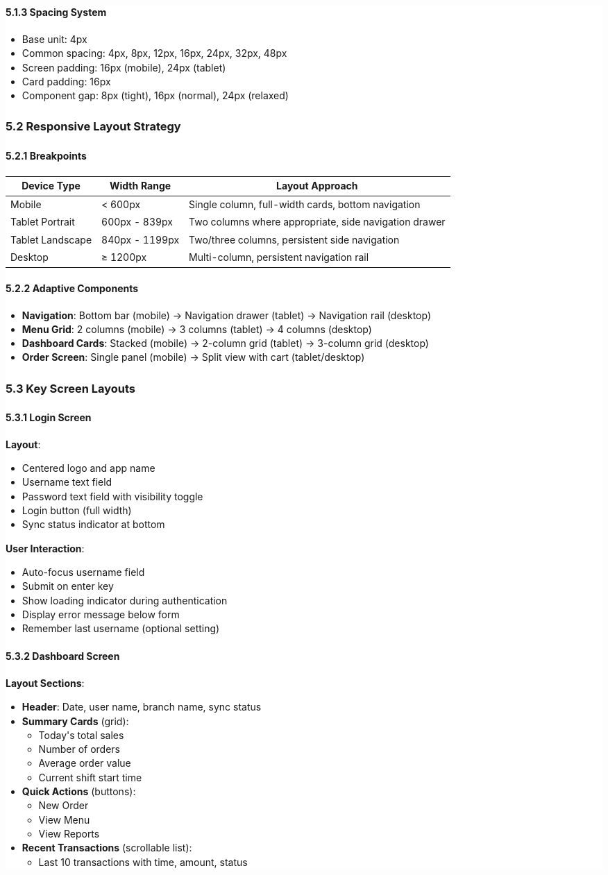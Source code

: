 #### 5.1.3 Spacing System
- Base unit: 4px
- Common spacing: 4px, 8px, 12px, 16px, 24px, 32px, 48px
- Screen padding: 16px (mobile), 24px (tablet)
- Card padding: 16px
- Component gap: 8px (tight), 16px (normal), 24px (relaxed)

### 5.2 Responsive Layout Strategy

#### 5.2.1 Breakpoints
| Device Type | Width Range | Layout Approach |
|-------------|-------------|-----------------|
| Mobile | < 600px | Single column, full-width cards, bottom navigation |
| Tablet Portrait | 600px - 839px | Two columns where appropriate, side navigation drawer |
| Tablet Landscape | 840px - 1199px | Two/three columns, persistent side navigation |
| Desktop | ≥ 1200px | Multi-column, persistent navigation rail |

#### 5.2.2 Adaptive Components
- **Navigation**: Bottom bar (mobile) → Navigation drawer (tablet) → Navigation rail (desktop)
- **Menu Grid**: 2 columns (mobile) → 3 columns (tablet) → 4 columns (desktop)
- **Dashboard Cards**: Stacked (mobile) → 2-column grid (tablet) → 3-column grid (desktop)
- **Order Screen**: Single panel (mobile) → Split view with cart (tablet/desktop)

### 5.3 Key Screen Layouts

#### 5.3.1 Login Screen
**Layout**:
- Centered logo and app name
- Username text field
- Password text field with visibility toggle
- Login button (full width)
- Sync status indicator at bottom

**User Interaction**:
- Auto-focus username field
- Submit on enter key
- Show loading indicator during authentication
- Display error message below form
- Remember last username (optional setting)

#### 5.3.2 Dashboard Screen
**Layout Sections**:
- **Header**: Date, user name, branch name, sync status
- **Summary Cards** (grid):
  - Today's total sales
  - Number of orders
  - Average order value
  - Current shift start time
- **Quick Actions** (buttons):
  - New Order
  - View Menu
  - View Reports
- **Recent Transactions** (scrollable list):
  - Last 10 transactions with time, amount, status
